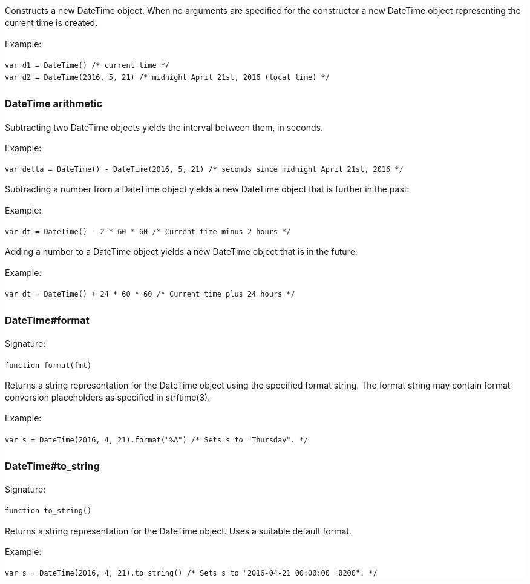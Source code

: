 Constructs a new DateTime object. When no arguments are specified for the constructor a new
DateTime object representing the current time is created.

Example:

```
var d1 = DateTime() /* current time */
var d2 = DateTime(2016, 5, 21) /* midnight April 21st, 2016 (local time) */
```

### DateTime arithmetic <a id="datetime-arithmetic"></a>

Subtracting two DateTime objects yields the interval between them, in seconds.

Example:

```
var delta = DateTime() - DateTime(2016, 5, 21) /* seconds since midnight April 21st, 2016 */
```

Subtracting a number from a DateTime object yields a new DateTime object that is further in the past:

Example:

```
var dt = DateTime() - 2 * 60 * 60 /* Current time minus 2 hours */
```

Adding a number to a DateTime object yields a new DateTime object that is in the future:

Example:

```
var dt = DateTime() + 24 * 60 * 60 /* Current time plus 24 hours */
```

### DateTime#format <a id="datetime-format"></a>

Signature:

```
function format(fmt)
```

Returns a string representation for the DateTime object using the specified format string.
The format string may contain format conversion placeholders as specified in strftime(3).

Example:

```
var s = DateTime(2016, 4, 21).format("%A") /* Sets s to "Thursday". */
```

### DateTime#to_string <a id="datetime-tostring"></a>

Signature:

```
function to_string()
```

Returns a string representation for the DateTime object. Uses a suitable default format.

Example:

```
var s = DateTime(2016, 4, 21).to_string() /* Sets s to "2016-04-21 00:00:00 +0200". */
```

